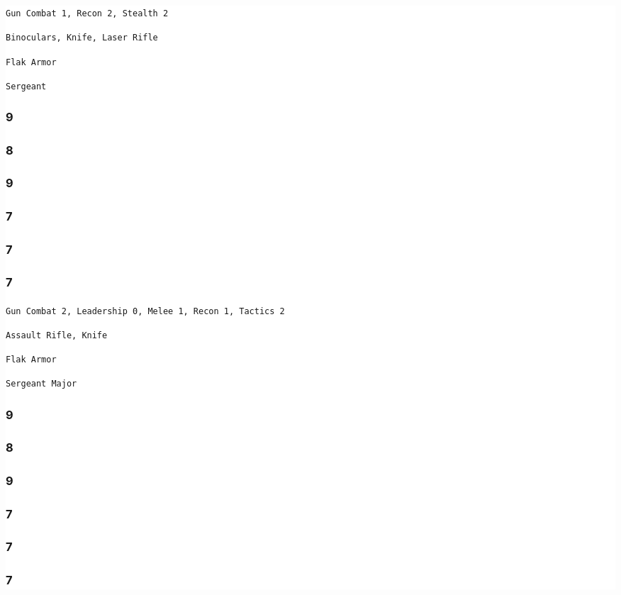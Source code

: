 ```
Gun Combat 1, Recon 2, Stealth 2
```

```
Binoculars, Knife, Laser Rifle
```

```
Flak Armor
```

```
Sergeant
```

### 9

### 8

### 9

### 7

### 7

### 7

```
Gun Combat 2, Leadership 0, Melee 1, Recon 1, Tactics 2
```

```
Assault Rifle, Knife
```

```
Flak Armor
```

```
Sergeant Major
```

### 9

### 8

### 9

### 7

### 7

### 7

